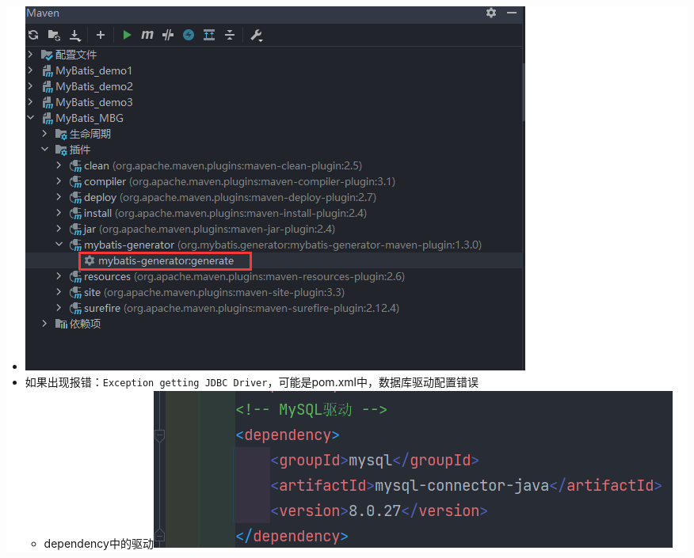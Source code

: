 - ![](.\MyBatis笔记.assets\执行MBG插件的generate目标.png)
- 如果出现报错：`Exception getting JDBC Driver`，可能是pom.xml中，数据库驱动配置错误
	- dependency中的驱动![](.\MyBatis笔记.assets\dependency中的驱动.png)